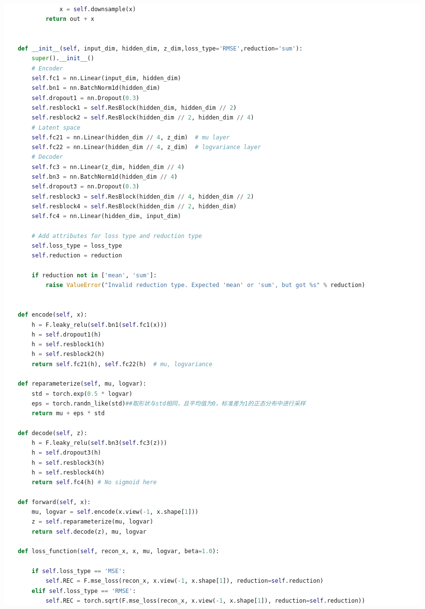    ```python
                   x = self.downsample(x)
               return out + x
       
   
       def __init__(self, input_dim, hidden_dim, z_dim,loss_type='RMSE',reduction='sum'):
           super().__init__()
           # Encoder
           self.fc1 = nn.Linear(input_dim, hidden_dim)
           self.bn1 = nn.BatchNorm1d(hidden_dim)
           self.dropout1 = nn.Dropout(0.3)
           self.resblock1 = self.ResBlock(hidden_dim, hidden_dim // 2)
           self.resblock2 = self.ResBlock(hidden_dim // 2, hidden_dim // 4)
           # Latent space
           self.fc21 = nn.Linear(hidden_dim // 4, z_dim)  # mu layer
           self.fc22 = nn.Linear(hidden_dim // 4, z_dim)  # logvariance layer
           # Decoder
           self.fc3 = nn.Linear(z_dim, hidden_dim // 4)
           self.bn3 = nn.BatchNorm1d(hidden_dim // 4)
           self.dropout3 = nn.Dropout(0.3)
           self.resblock3 = self.ResBlock(hidden_dim // 4, hidden_dim // 2)
           self.resblock4 = self.ResBlock(hidden_dim // 2, hidden_dim)
           self.fc4 = nn.Linear(hidden_dim, input_dim)
           
           # Add attributes for loss type and reduction type
           self.loss_type = loss_type
           self.reduction = reduction
           
           if reduction not in ['mean', 'sum']:
               raise ValueError("Invalid reduction type. Expected 'mean' or 'sum', but got %s" % reduction)
   
   
       def encode(self, x):
           h = F.leaky_relu(self.bn1(self.fc1(x)))
           h = self.dropout1(h)
           h = self.resblock1(h)
           h = self.resblock2(h)
           return self.fc21(h), self.fc22(h)  # mu, logvariance
   
       def reparameterize(self, mu, logvar):
           std = torch.exp(0.5 * logvar)
           eps = torch.randn_like(std)##取形状与std相同，且平均值为0，标准差为1的正态分布中进行采样
           return mu + eps * std
   
       def decode(self, z):
           h = F.leaky_relu(self.bn3(self.fc3(z)))
           h = self.dropout3(h)
           h = self.resblock3(h)
           h = self.resblock4(h)
           return self.fc4(h) # No sigmoid here
   
       def forward(self, x):
           mu, logvar = self.encode(x.view(-1, x.shape[1]))
           z = self.reparameterize(mu, logvar)
           return self.decode(z), mu, logvar
   
       def loss_function(self, recon_x, x, mu, logvar, beta=1.0):
           
           if self.loss_type == 'MSE':
               self.REC = F.mse_loss(recon_x, x.view(-1, x.shape[1]), reduction=self.reduction)
           elif self.loss_type == 'RMSE':
               self.REC = torch.sqrt(F.mse_loss(recon_x, x.view(-1, x.shape[1]), reduction=self.reduction))
   ```